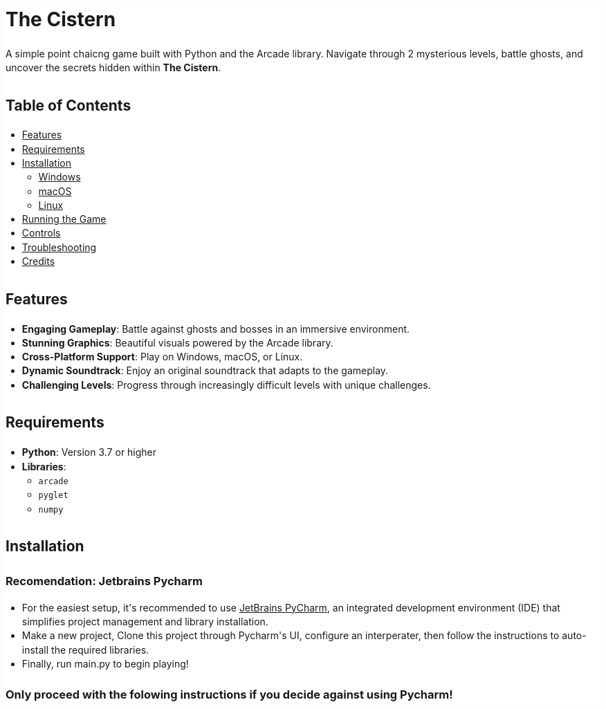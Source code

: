 # The Cistern

A simple point chaicng game built with Python and the Arcade library. Navigate through 2 mysterious levels, battle ghosts, and uncover the secrets hidden within **The Cistern**.

## Table of Contents

- [Features](#features)
- [Requirements](#requirements)
- [Installation](#installation)
  - [Windows](#windows)
  - [macOS](#macos)
  - [Linux](#linux)
- [Running the Game](#running-the-game)
- [Controls](#controls)
- [Troubleshooting](#troubleshooting)
- [Credits](#credits)

## Features

- **Engaging Gameplay**: Battle against ghosts and bosses in an immersive environment.
- **Stunning Graphics**: Beautiful visuals powered by the Arcade library.
- **Cross-Platform Support**: Play on Windows, macOS, or Linux.
- **Dynamic Soundtrack**: Enjoy an original soundtrack that adapts to the gameplay.
- **Challenging Levels**: Progress through increasingly difficult levels with unique challenges.

## Requirements

- **Python**: Version 3.7 or higher
- **Libraries**:
  - `arcade`
  - `pyglet`
  - `numpy`

## Installation

### Recomendation: Jetbrains Pycharm

- For the easiest setup, it's recommended to use [JetBrains PyCharm](https://www.jetbrains.com/pycharm/download/?section=linux), an integrated development environment (IDE) that simplifies project management and library installation.
- Make a new project, Clone this project through Pycharm's UI, configure an interperater, then follow the instructions to auto-install the required libraries.
- Finally, run main.py to begin playing!


### Only proceed with the folowing instructions if you decide against using Pycharm!

